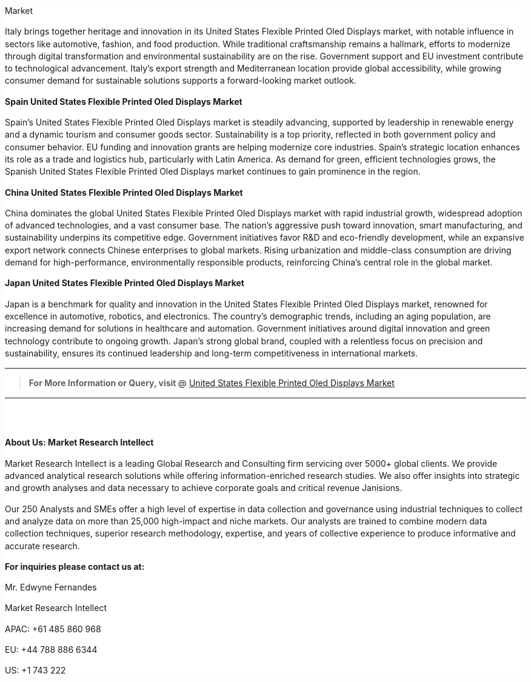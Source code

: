 Market</strong></p><p class="" data-start="3840" data-end="4422">Italy brings together heritage and innovation in its United States Flexible Printed Oled Displays market, with notable influence in sectors like automotive, fashion, and food production. While traditional craftsmanship remains a hallmark, efforts to modernize through digital transformation and environmental sustainability are on the rise. Government support and EU investment contribute to technological advancement. Italy&rsquo;s export strength and Mediterranean location provide global accessibility, while growing consumer demand for sustainable solutions supports a forward-looking market outlook.</p><p class="" data-start="4424" data-end="4975"><strong data-start="4424" data-end="4445">Spain United States Flexible Printed Oled Displays Market</strong></p><p class="" data-start="4424" data-end="4975">Spain&rsquo;s United States Flexible Printed Oled Displays market is steadily advancing, supported by leadership in renewable energy and a dynamic tourism and consumer goods sector. Sustainability is a top priority, reflected in both government policy and consumer behavior. EU funding and innovation grants are helping modernize core industries. Spain&rsquo;s strategic location enhances its role as a trade and logistics hub, particularly with Latin America. As demand for green, efficient technologies grows, the Spanish United States Flexible Printed Oled Displays market continues to gain prominence in the region.</p><p class="" data-start="4977" data-end="5589"><strong data-start="4977" data-end="4998">China United States Flexible Printed Oled Displays Market</strong></p><p class="" data-start="4977" data-end="5589">China dominates the global United States Flexible Printed Oled Displays market with rapid industrial growth, widespread adoption of advanced technologies, and a vast consumer base. The nation&rsquo;s aggressive push toward innovation, smart manufacturing, and sustainability underpins its competitive edge. Government initiatives favor R&amp;D and eco-friendly development, while an expansive export network connects Chinese enterprises to global markets. Rising urbanization and middle-class consumption are driving demand for high-performance, environmentally responsible products, reinforcing China&rsquo;s central role in the global market.</p><p class="" data-start="5591" data-end="6162"><strong data-start="5591" data-end="5612">Japan United States Flexible Printed Oled Displays Market</strong></p><p class="" data-start="5591" data-end="6162">Japan is a benchmark for quality and innovation in the United States Flexible Printed Oled Displays market, renowned for excellence in automotive, robotics, and electronics. The country&rsquo;s demographic trends, including an aging population, are increasing demand for solutions in healthcare and automation. Government initiatives around digital innovation and green technology contribute to ongoing growth. Japan&rsquo;s strong global brand, coupled with a relentless focus on precision and sustainability, ensures its continued leadership and long-term competitiveness in international markets.</p><hr /><blockquote><p><span class="font-[700]"><strong>For More Information or Query, visit&nbsp;@</strong>&nbsp;</span><span class="font-[700]"><a href="https://www.marketresearchintellect.com/product/global-flexible-printed-oled-displays-market-size-and-forecast/?utm_source=Linkedin&utm_medium=019" target="_blank" data-tracking-control-name="article-ssr-frontend-pulse_little-text-block" data-tracking-will-navigate="" data-test-link="">United States Flexible Printed Oled Displays Market</a></span></p></blockquote><hr /><h3>&nbsp;</h3><p><strong><span class="font-[700]">About Us: Market Research Intellect</span></strong></p><p><span class="">Market Research Intellect is a leading Global Research and Consulting firm servicing over 5000+ global clients. We provide advanced analytical research solutions while offering information-enriched research studies.&nbsp;</span>We also offer insights into strategic and growth analyses and data necessary to achieve corporate goals and critical revenue Janisions.</p><p><span class="">Our 250 Analysts and SMEs offer a high level of expertise in data collection and governance using industrial techniques to collect and analyze data on more than 25,000 high-impact and niche markets. Our analysts are trained to combine modern data collection techniques, superior research methodology, expertise, and years of collective experience to produce informative and accurate research.</span></p><p><strong>For inquiries please contact us at:</strong></p><p>Mr. Edwyne Fernandes</p><p>Market Research Intellect</p><p>APAC: +61 485 860 968</p><p>EU: +44 788 886 6344</p><p>US: +1 743 222